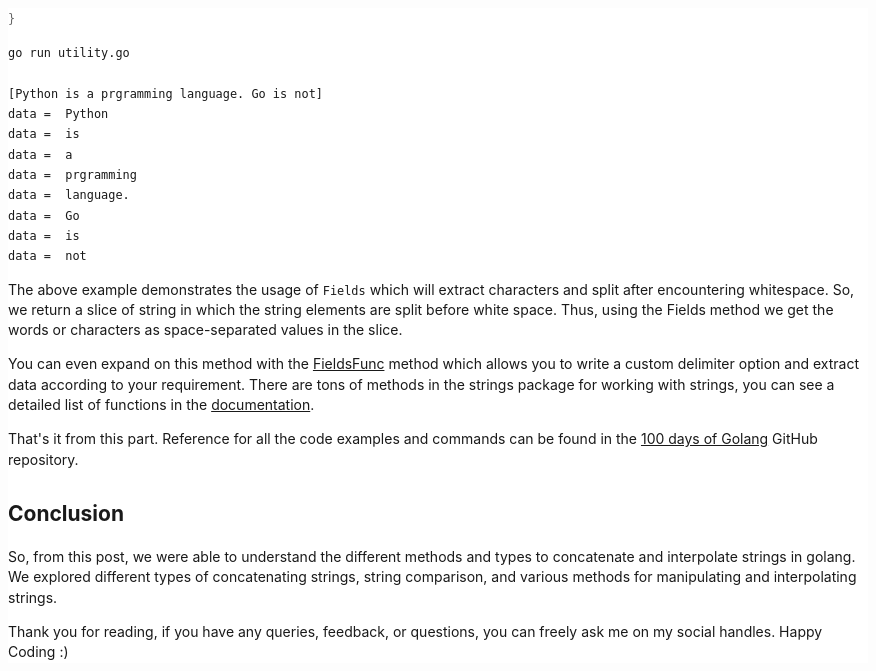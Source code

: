 ```go
}
```   

```
go run utility.go

[Python is a prgramming language. Go is not]
data =  Python
data =  is
data =  a
data =  prgramming
data =  language.
data =  Go
data =  is
data =  not
```

   The above example demonstrates the usage of `Fields` which will extract characters and split after encountering whitespace. So, we return a slice of string in which the string elements are split before white space. Thus, using the Fields method we get the words or characters as space-separated values in the slice. 

   You can even expand on this method with the [FieldsFunc](https://pkg.go.dev/strings#FieldsFunc) method which allows you to write a custom delimiter option and extract data according to your requirement. There are tons of methods in the strings package for working with strings, you can see a detailed list of functions in the [documentation](https://pkg.go.dev/strings#pkg-functions).

That's it from this part. Reference for all the code examples and commands can be found in the [100 days of Golang](https://github.com/mr-destructive/100-days-of-golang/) GitHub repository.

## Conclusion

So, from this post, we were able to understand the different methods and types to concatenate and interpolate strings in golang. We explored different types of concatenating strings, string comparison, and various methods for manipulating and interpolating strings. 

Thank you for reading, if you have any queries, feedback, or questions, you can freely ask me on my social handles. Happy Coding :)
